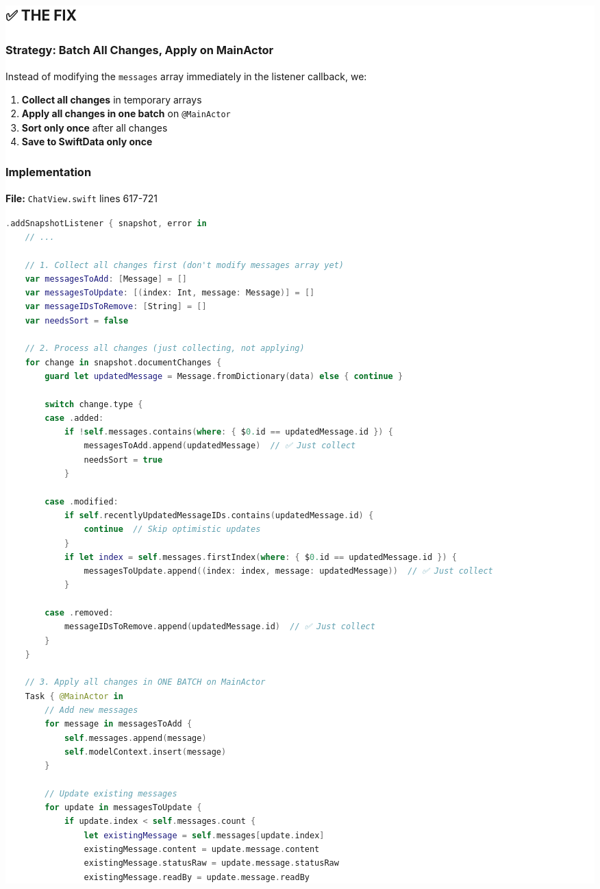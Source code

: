 
## ✅ THE FIX

### Strategy: Batch All Changes, Apply on MainActor

Instead of modifying the `messages` array immediately in the listener callback, we:
1. **Collect all changes** in temporary arrays
2. **Apply all changes in one batch** on `@MainActor`
3. **Sort only once** after all changes
4. **Save to SwiftData only once**

### Implementation

**File:** `ChatView.swift` lines 617-721

```swift
.addSnapshotListener { snapshot, error in
    // ...
    
    // 1. Collect all changes first (don't modify messages array yet)
    var messagesToAdd: [Message] = []
    var messagesToUpdate: [(index: Int, message: Message)] = []
    var messageIDsToRemove: [String] = []
    var needsSort = false
    
    // 2. Process all changes (just collecting, not applying)
    for change in snapshot.documentChanges {
        guard let updatedMessage = Message.fromDictionary(data) else { continue }
        
        switch change.type {
        case .added:
            if !self.messages.contains(where: { $0.id == updatedMessage.id }) {
                messagesToAdd.append(updatedMessage)  // ✅ Just collect
                needsSort = true
            }
            
        case .modified:
            if self.recentlyUpdatedMessageIDs.contains(updatedMessage.id) {
                continue  // Skip optimistic updates
            }
            if let index = self.messages.firstIndex(where: { $0.id == updatedMessage.id }) {
                messagesToUpdate.append((index: index, message: updatedMessage))  // ✅ Just collect
            }
            
        case .removed:
            messageIDsToRemove.append(updatedMessage.id)  // ✅ Just collect
        }
    }
    
    // 3. Apply all changes in ONE BATCH on MainActor
    Task { @MainActor in
        // Add new messages
        for message in messagesToAdd {
            self.messages.append(message)
            self.modelContext.insert(message)
        }
        
        // Update existing messages
        for update in messagesToUpdate {
            if update.index < self.messages.count {
                let existingMessage = self.messages[update.index]
                existingMessage.content = update.message.content
                existingMessage.statusRaw = update.message.statusRaw
                existingMessage.readBy = update.message.readBy
```